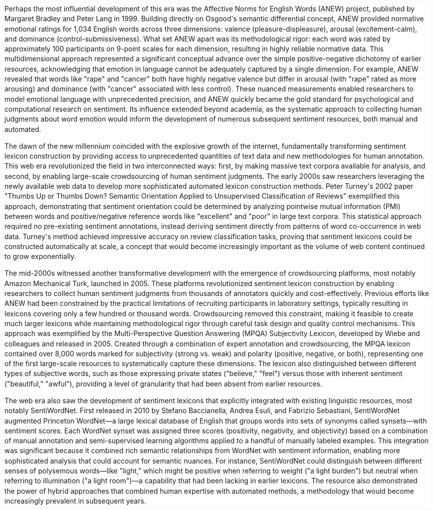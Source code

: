 Perhaps the most influential development of this era was the Affective Norms for English Words (ANEW) project, published by Margaret Bradley and Peter Lang in 1999. Building directly on Osgood's semantic differential concept, ANEW provided normative emotional ratings for 1,034 English words across three dimensions: valence (pleasure-displeasure), arousal (excitement-calm), and dominance (control-submissiveness). What set ANEW apart was its methodological rigor: each word was rated by approximately 100 participants on 9-point scales for each dimension, resulting in highly reliable normative data. This multidimensional approach represented a significant conceptual advance over the simple positive-negative dichotomy of earlier resources, acknowledging that emotion in language cannot be adequately captured by a single dimension. For example, ANEW revealed that words like "rape" and "cancer" both have highly negative valence but differ in arousal (with "rape" rated as more arousing) and dominance (with "cancer" associated with less control). These nuanced measurements enabled researchers to model emotional language with unprecedented precision, and ANEW quickly became the gold standard for psychological and computational research on sentiment. Its influence extended beyond academia, as the systematic approach to collecting human judgments about word emotion would inform the development of numerous subsequent sentiment resources, both manual and automated.

The dawn of the new millennium coincided with the explosive growth of the internet, fundamentally transforming sentiment lexicon construction by providing access to unprecedented quantities of text data and new methodologies for human annotation. This web era revolutionized the field in two interconnected ways: first, by making massive text corpora available for analysis, and second, by enabling large-scale crowdsourcing of human sentiment judgments. The early 2000s saw researchers leveraging the newly available web data to develop more sophisticated automated lexicon construction methods. Peter Turney's 2002 paper "Thumbs Up or Thumbs Down? Semantic Orientation Applied to Unsupervised Classification of Reviews" exemplified this approach, demonstrating that sentiment orientation could be determined by analyzing pointwise mutual information (PMI) between words and positive/negative reference words like "excellent" and "poor" in large text corpora. This statistical approach required no pre-existing sentiment annotations, instead deriving sentiment directly from patterns of word co-occurrence in web data. Turney's method achieved impressive accuracy on review classification tasks, proving that sentiment lexicons could be constructed automatically at scale, a concept that would become increasingly important as the volume of web content continued to grow exponentially.

The mid-2000s witnessed another transformative development with the emergence of crowdsourcing platforms, most notably Amazon Mechanical Turk, launched in 2005. These platforms revolutionized sentiment lexicon construction by enabling researchers to collect human sentiment judgments from thousands of annotators quickly and cost-effectively. Previous efforts like ANEW had been constrained by the practical limitations of recruiting participants in laboratory settings, typically resulting in lexicons covering only a few hundred or thousand words. Crowdsourcing removed this constraint, making it feasible to create much larger lexicons while maintaining methodological rigor through careful task design and quality control mechanisms. This approach was exemplified by the Multi-Perspective Question Answering (MPQA) Subjectivity Lexicon, developed by Wiebe and colleagues and released in 2005. Created through a combination of expert annotation and crowdsourcing, the MPQA lexicon contained over 8,000 words marked for subjectivity (strong vs. weak) and polarity (positive, negative, or both), representing one of the first large-scale resources to systematically capture these dimensions. The lexicon also distinguished between different types of subjective words, such as those expressing private states ("believe," "feel") versus those with inherent sentiment ("beautiful," "awful"), providing a level of granularity that had been absent from earlier resources.

The web era also saw the development of sentiment lexicons that explicitly integrated with existing linguistic resources, most notably SentiWordNet. First released in 2010 by Stefano Baccianella, Andrea Esuli, and Fabrizio Sebastiani, SentiWordNet augmented Princeton WordNet—a large lexical database of English that groups words into sets of synonyms called synsets—with sentiment scores. Each WordNet synset was assigned three scores (positivity, negativity, and objectivity) based on a combination of manual annotation and semi-supervised learning algorithms applied to a handful of manually labeled examples. This integration was significant because it combined rich semantic relationships from WordNet with sentiment information, enabling more sophisticated analysis that could account for semantic nuances. For instance, SentiWordNet could distinguish between different senses of polysemous words—like "light," which might be positive when referring to weight ("a light burden") but neutral when referring to illumination ("a light room")—a capability that had been lacking in earlier lexicons. The resource also demonstrated the power of hybrid approaches that combined human expertise with automated methods, a methodology that would become increasingly prevalent in subsequent years.
